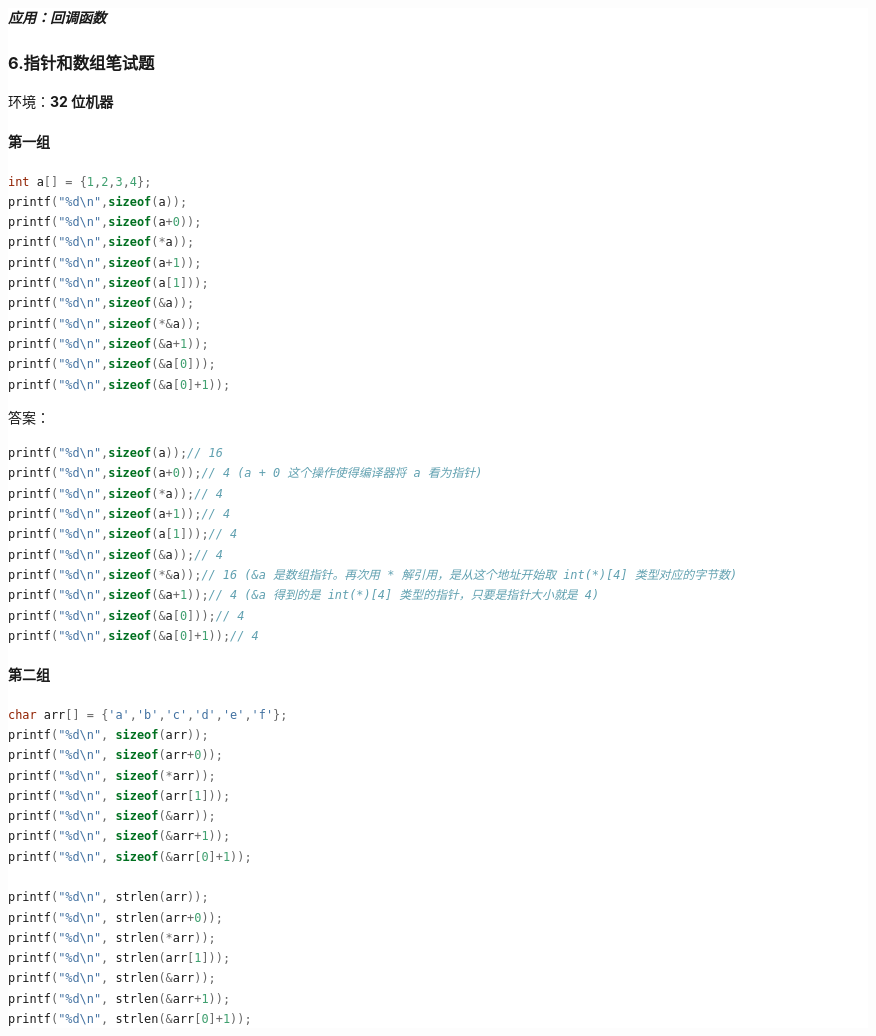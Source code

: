 ##### 应用：回调函数



### 6.指针和数组笔试题

环境：**32 位机器**

#### 第一组

```c
int a[] = {1,2,3,4};
printf("%d\n",sizeof(a));
printf("%d\n",sizeof(a+0));
printf("%d\n",sizeof(*a));
printf("%d\n",sizeof(a+1));
printf("%d\n",sizeof(a[1]));
printf("%d\n",sizeof(&a));
printf("%d\n",sizeof(*&a));
printf("%d\n",sizeof(&a+1));
printf("%d\n",sizeof(&a[0]));
printf("%d\n",sizeof(&a[0]+1));
```

答案：

```c
printf("%d\n",sizeof(a));// 16
printf("%d\n",sizeof(a+0));// 4 (a + 0 这个操作使得编译器将 a 看为指针)
printf("%d\n",sizeof(*a));// 4
printf("%d\n",sizeof(a+1));// 4
printf("%d\n",sizeof(a[1]));// 4
printf("%d\n",sizeof(&a));// 4
printf("%d\n",sizeof(*&a));// 16 (&a 是数组指针。再次用 * 解引用，是从这个地址开始取 int(*)[4] 类型对应的字节数)
printf("%d\n",sizeof(&a+1));// 4 (&a 得到的是 int(*)[4] 类型的指针，只要是指针大小就是 4)
printf("%d\n",sizeof(&a[0]));// 4
printf("%d\n",sizeof(&a[0]+1));// 4
```

#### 第二组

```c
char arr[] = {'a','b','c','d','e','f'};
printf("%d\n", sizeof(arr));
printf("%d\n", sizeof(arr+0));
printf("%d\n", sizeof(*arr));
printf("%d\n", sizeof(arr[1]));
printf("%d\n", sizeof(&arr));
printf("%d\n", sizeof(&arr+1));
printf("%d\n", sizeof(&arr[0]+1));

printf("%d\n", strlen(arr));
printf("%d\n", strlen(arr+0));
printf("%d\n", strlen(*arr));
printf("%d\n", strlen(arr[1]));
printf("%d\n", strlen(&arr));
printf("%d\n", strlen(&arr+1));
printf("%d\n", strlen(&arr[0]+1));
```
